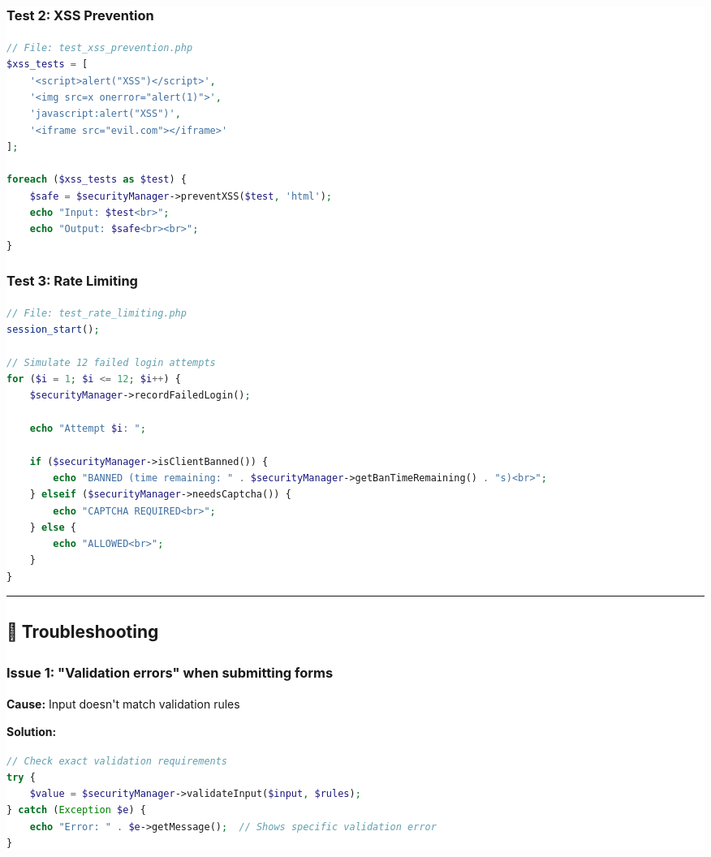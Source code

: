 ### **Test 2: XSS Prevention**

```php
// File: test_xss_prevention.php
$xss_tests = [
    '<script>alert("XSS")</script>',
    '<img src=x onerror="alert(1)">',
    'javascript:alert("XSS")',
    '<iframe src="evil.com"></iframe>'
];

foreach ($xss_tests as $test) {
    $safe = $securityManager->preventXSS($test, 'html');
    echo "Input: $test<br>";
    echo "Output: $safe<br><br>";
}
```

### **Test 3: Rate Limiting**

```php
// File: test_rate_limiting.php
session_start();

// Simulate 12 failed login attempts
for ($i = 1; $i <= 12; $i++) {
    $securityManager->recordFailedLogin();
    
    echo "Attempt $i: ";
    
    if ($securityManager->isClientBanned()) {
        echo "BANNED (time remaining: " . $securityManager->getBanTimeRemaining() . "s)<br>";
    } elseif ($securityManager->needsCaptcha()) {
        echo "CAPTCHA REQUIRED<br>";
    } else {
        echo "ALLOWED<br>";
    }
}
```

---

## 🔧 **Troubleshooting**

### **Issue 1: "Validation errors" when submitting forms**

**Cause:** Input doesn't match validation rules

**Solution:**
```php
// Check exact validation requirements
try {
    $value = $securityManager->validateInput($input, $rules);
} catch (Exception $e) {
    echo "Error: " . $e->getMessage();  // Shows specific validation error
}
```
